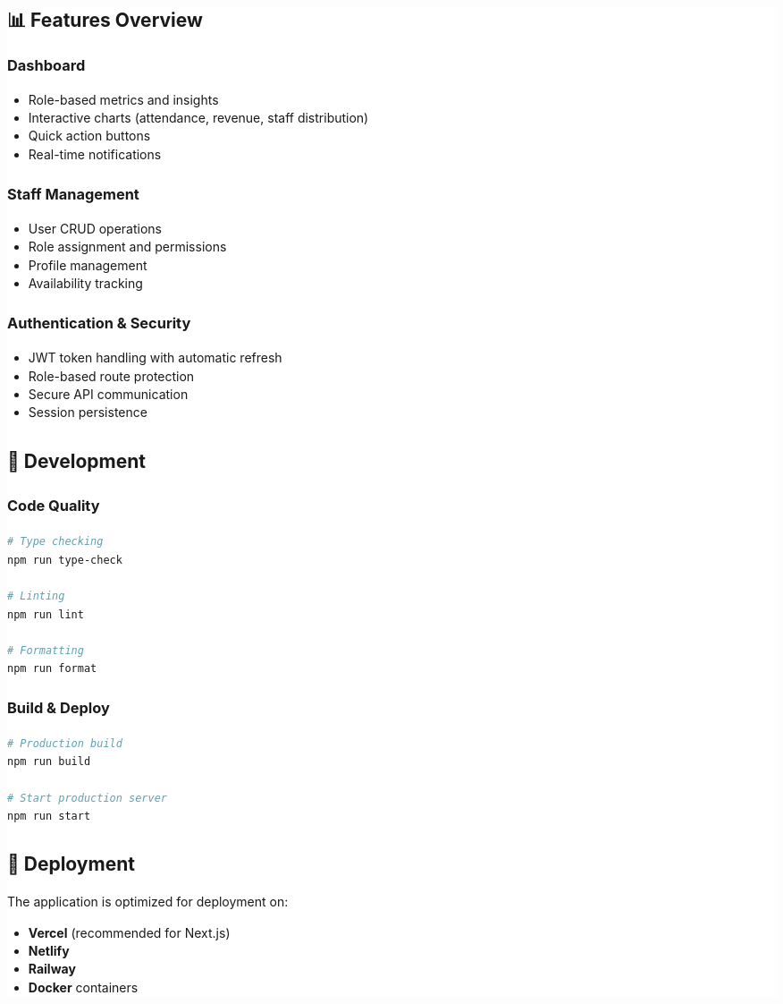 ## 📊 Features Overview

### Dashboard
- Role-based metrics and insights
- Interactive charts (attendance, revenue, staff distribution)
- Quick action buttons
- Real-time notifications

### Staff Management
- User CRUD operations
- Role assignment and permissions
- Profile management
- Availability tracking

### Authentication & Security
- JWT token handling with automatic refresh
- Role-based route protection
- Secure API communication
- Session persistence

## 🧪 Development

### Code Quality
```bash
# Type checking
npm run type-check

# Linting
npm run lint

# Formatting
npm run format
```

### Build & Deploy
```bash
# Production build
npm run build

# Start production server
npm run start
```

## 🚀 Deployment

The application is optimized for deployment on:

- **Vercel** (recommended for Next.js)
- **Netlify**
- **Railway**
- **Docker** containers
